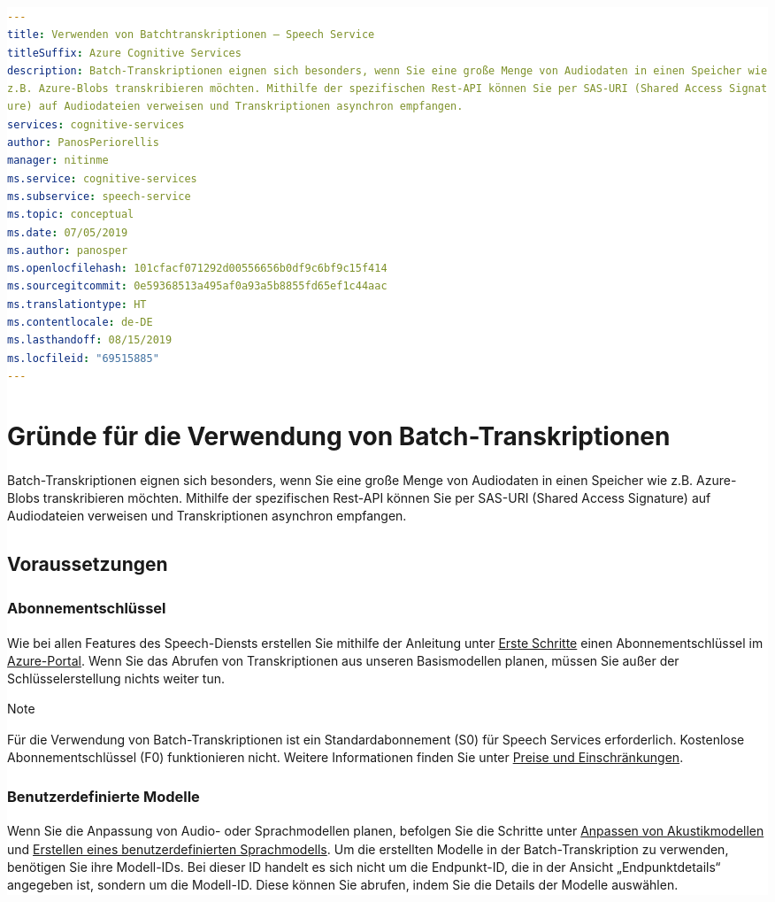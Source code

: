 ```yaml
---
title: Verwenden von Batchtranskriptionen – Speech Service
titleSuffix: Azure Cognitive Services
description: Batch-Transkriptionen eignen sich besonders, wenn Sie eine große Menge von Audiodaten in einen Speicher wie z.B. Azure-Blobs transkribieren möchten. Mithilfe der spezifischen Rest-API können Sie per SAS-URI (Shared Access Signature) auf Audiodateien verweisen und Transkriptionen asynchron empfangen.
services: cognitive-services
author: PanosPeriorellis
manager: nitinme
ms.service: cognitive-services
ms.subservice: speech-service
ms.topic: conceptual
ms.date: 07/05/2019
ms.author: panosper
ms.openlocfilehash: 101cfacf071292d00556656b0df9c6bf9c15f414
ms.sourcegitcommit: 0e59368513a495af0a93a5b8855fd65ef1c44aac
ms.translationtype: HT
ms.contentlocale: de-DE
ms.lasthandoff: 08/15/2019
ms.locfileid: "69515885"
---
```

# <a name="why-use-batch-transcription"></a>Gründe für die Verwendung von Batch-Transkriptionen

Batch-Transkriptionen eignen sich besonders, wenn Sie eine große Menge von Audiodaten in einen Speicher wie z.B. Azure-Blobs transkribieren möchten. Mithilfe der spezifischen Rest-API können Sie per SAS-URI (Shared Access Signature) auf Audiodateien verweisen und Transkriptionen asynchron empfangen.

## <a name="prerequisites"></a>Voraussetzungen

### <a name="subscription-key"></a>Abonnementschlüssel

Wie bei allen Features des Speech-Diensts erstellen Sie mithilfe der Anleitung unter [Erste Schritte](get-started.md) einen Abonnementschlüssel im [Azure-Portal](https://portal.azure.com). Wenn Sie das Abrufen von Transkriptionen aus unseren Basismodellen planen, müssen Sie außer der Schlüsselerstellung nichts weiter tun.

>[!NOTE]
> Für die Verwendung von Batch-Transkriptionen ist ein Standardabonnement (S0) für Speech Services erforderlich. Kostenlose Abonnementschlüssel (F0) funktionieren nicht. Weitere Informationen finden Sie unter [Preise und Einschränkungen](https://azure.microsoft.com/pricing/details/cognitive-services/speech-services/).

### <a name="custom-models"></a>Benutzerdefinierte Modelle

Wenn Sie die Anpassung von Audio- oder Sprachmodellen planen, befolgen Sie die Schritte unter [Anpassen von Akustikmodellen](how-to-customize-acoustic-models.md) und [Erstellen eines benutzerdefinierten Sprachmodells](how-to-customize-language-model.md). Um die erstellten Modelle in der Batch-Transkription zu verwenden, benötigen Sie ihre Modell-IDs. Bei dieser ID handelt es sich nicht um die Endpunkt-ID, die in der Ansicht „Endpunktdetails“ angegeben ist, sondern um die Modell-ID. Diese können Sie abrufen, indem Sie die Details der Modelle auswählen.
